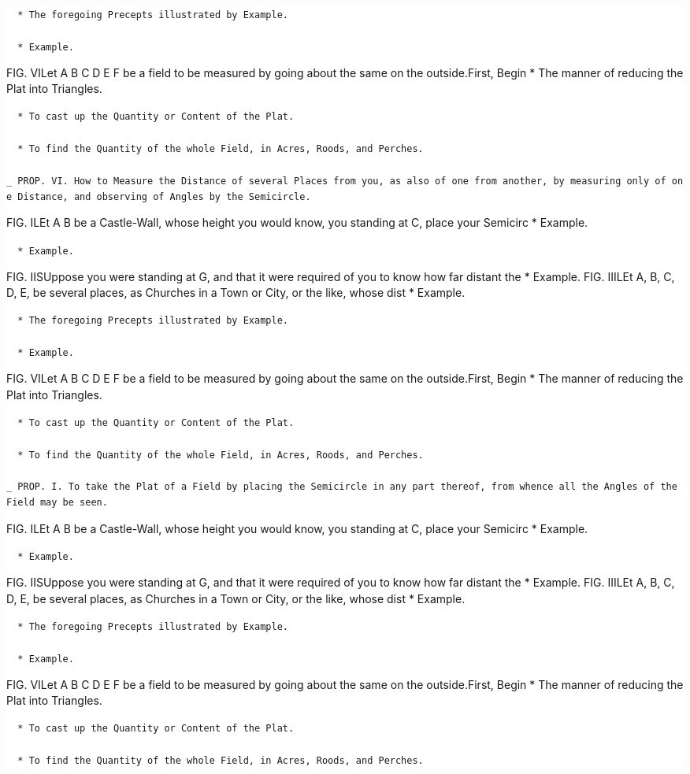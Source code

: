       * The foregoing Precepts illustrated by Example. 

      * Example.
FIG. VILet A B C D E F be a field to be measured by going about the same on the outside.First, Begin
      * The manner of reducing the Plat into Triangles.

      * To cast up the Quantity or Content of the Plat.

      * To find the Quantity of the whole Field, in Acres, Roods, and Perches.

    _ PROP. VI. How to Measure the Distance of several Places from you, as also of one from another, by measuring only of one Distance, and observing of Angles by the Semicircle.
FIG. ILEt A B be a Castle-Wall, whose height you would
 know, you standing at C, place your Semicirc
      * Example.

      * Example.
FIG. IISUppose you were standing at G, and that it were required of you to know how far distant the 
      * Example.
FIG. IIILEt A, B, C, D, E, be several places, as Churches in a Town or City, or the like, whose dist
      * Example.

      * The foregoing Precepts illustrated by Example. 

      * Example.
FIG. VILet A B C D E F be a field to be measured by going about the same on the outside.First, Begin
      * The manner of reducing the Plat into Triangles.

      * To cast up the Quantity or Content of the Plat.

      * To find the Quantity of the whole Field, in Acres, Roods, and Perches.

    _ PROP. I. To take the Plat of a Field by placing the Semicircle in any part thereof, from whence all the Angles of the Field may be seen.
FIG. ILEt A B be a Castle-Wall, whose height you would
 know, you standing at C, place your Semicirc
      * Example.

      * Example.
FIG. IISUppose you were standing at G, and that it were required of you to know how far distant the 
      * Example.
FIG. IIILEt A, B, C, D, E, be several places, as Churches in a Town or City, or the like, whose dist
      * Example.

      * The foregoing Precepts illustrated by Example. 

      * Example.
FIG. VILet A B C D E F be a field to be measured by going about the same on the outside.First, Begin
      * The manner of reducing the Plat into Triangles.

      * To cast up the Quantity or Content of the Plat.

      * To find the Quantity of the whole Field, in Acres, Roods, and Perches.

